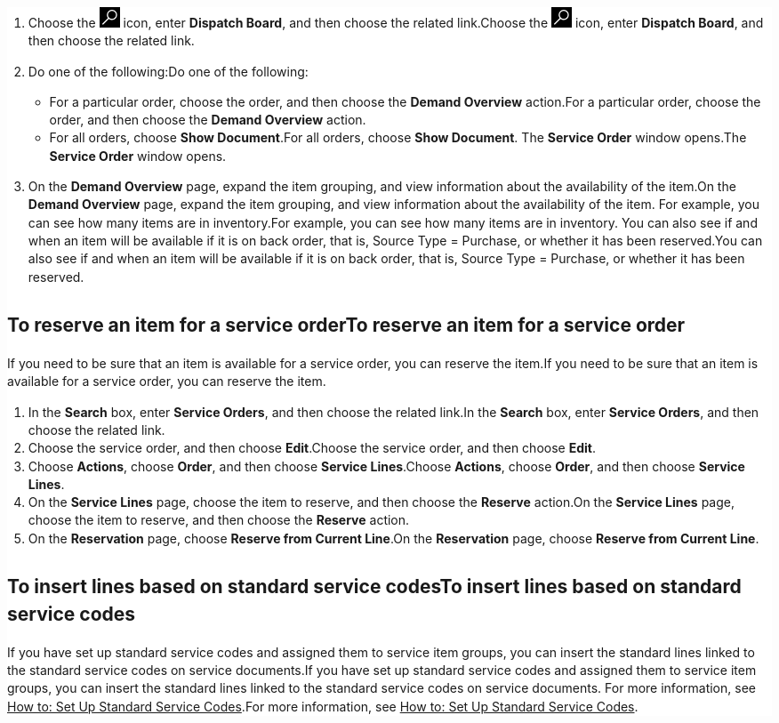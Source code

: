 1.  <span data-ttu-id="401b1-143">Choose the ![Search for Page or Report](media/ui-search/search_small.png "Search for Page or Report icon") icon, enter **Dispatch Board**, and then choose the related link.</span><span class="sxs-lookup"><span data-stu-id="401b1-143">Choose the ![Search for Page or Report](media/ui-search/search_small.png "Search for Page or Report icon") icon, enter **Dispatch Board**, and then choose the related link.</span></span>  
2. <span data-ttu-id="401b1-144">Do one of the following:</span><span class="sxs-lookup"><span data-stu-id="401b1-144">Do one of the following:</span></span>  
  
    * <span data-ttu-id="401b1-145">For a particular order, choose the order, and then choose the **Demand Overview** action.</span><span class="sxs-lookup"><span data-stu-id="401b1-145">For a particular order, choose the order, and then choose the **Demand Overview** action.</span></span>  
    * <span data-ttu-id="401b1-146">For all orders, choose **Show Document**.</span><span class="sxs-lookup"><span data-stu-id="401b1-146">For all orders, choose **Show Document**.</span></span> <span data-ttu-id="401b1-147">The **Service Order** window opens.</span><span class="sxs-lookup"><span data-stu-id="401b1-147">The **Service Order** window opens.</span></span>  
  
3. <span data-ttu-id="401b1-148">On the **Demand Overview** page, expand the item grouping, and view information about the availability of the item.</span><span class="sxs-lookup"><span data-stu-id="401b1-148">On the **Demand Overview** page, expand the item grouping, and view information about the availability of the item.</span></span> <span data-ttu-id="401b1-149">For example, you can see how many items are in inventory.</span><span class="sxs-lookup"><span data-stu-id="401b1-149">For example, you can see how many items are in inventory.</span></span> <span data-ttu-id="401b1-150">You can also see if and when an item will be available if it is on back order, that is, Source Type = Purchase, or whether it has been reserved.</span><span class="sxs-lookup"><span data-stu-id="401b1-150">You can also see if and when an item will be available if it is on back order, that is, Source Type = Purchase, or whether it has been reserved.</span></span> 

## <a name="to-reserve-an-item-for-a-service-order"></a><span data-ttu-id="401b1-151">To reserve an item for a service order</span><span class="sxs-lookup"><span data-stu-id="401b1-151">To reserve an item for a service order</span></span>
<span data-ttu-id="401b1-152">If you need to be sure that an item is available for a service order, you can reserve the item.</span><span class="sxs-lookup"><span data-stu-id="401b1-152">If you need to be sure that an item is available for a service order, you can reserve the item.</span></span> 

1. <span data-ttu-id="401b1-153">In the **Search** box, enter **Service Orders**, and then choose the related link.</span><span class="sxs-lookup"><span data-stu-id="401b1-153">In the **Search** box, enter **Service Orders**, and then choose the related link.</span></span>  
2. <span data-ttu-id="401b1-154">Choose the service order, and then choose **Edit**.</span><span class="sxs-lookup"><span data-stu-id="401b1-154">Choose the service order, and then choose **Edit**.</span></span>  
3. <span data-ttu-id="401b1-155">Choose **Actions**, choose **Order**, and then choose **Service Lines**.</span><span class="sxs-lookup"><span data-stu-id="401b1-155">Choose **Actions**, choose **Order**, and then choose **Service Lines**.</span></span>  
4. <span data-ttu-id="401b1-156">On the **Service Lines** page, choose the item to reserve, and then choose the **Reserve** action.</span><span class="sxs-lookup"><span data-stu-id="401b1-156">On the **Service Lines** page, choose the item to reserve, and then choose the **Reserve** action.</span></span>  
5. <span data-ttu-id="401b1-157">On the **Reservation** page, choose **Reserve from Current Line**.</span><span class="sxs-lookup"><span data-stu-id="401b1-157">On the **Reservation** page, choose **Reserve from Current Line**.</span></span> 

## <a name="to-insert-lines-based-on-standard-service-codes"></a><span data-ttu-id="401b1-158">To insert lines based on standard service codes</span><span class="sxs-lookup"><span data-stu-id="401b1-158">To insert lines based on standard service codes</span></span>  
<span data-ttu-id="401b1-159">If you have set up standard service codes and assigned them to service item groups, you can insert the standard lines linked to the standard service codes on service documents.</span><span class="sxs-lookup"><span data-stu-id="401b1-159">If you have set up standard service codes and assigned them to service item groups, you can insert the standard lines linked to the standard service codes on service documents.</span></span> <span data-ttu-id="401b1-160">For more information, see [How to: Set Up Standard Service Codes](service-how-setup-service-coding.md).</span><span class="sxs-lookup"><span data-stu-id="401b1-160">For more information, see [How to: Set Up Standard Service Codes](service-how-setup-service-coding.md).</span></span>   
